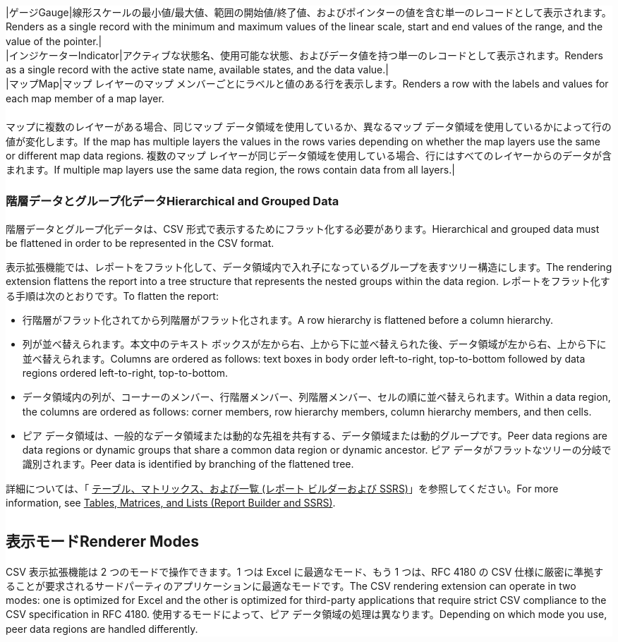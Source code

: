 |<span data-ttu-id="c55b7-158">ゲージ</span><span class="sxs-lookup"><span data-stu-id="c55b7-158">Gauge</span></span>|<span data-ttu-id="c55b7-159">線形スケールの最小値/最大値、範囲の開始値/終了値、およびポインターの値を含む単一のレコードとして表示されます。</span><span class="sxs-lookup"><span data-stu-id="c55b7-159">Renders as a single record with the minimum and maximum values of the linear scale, start and end values of the range, and the value of the pointer.</span></span>|  
|<span data-ttu-id="c55b7-160">インジケーター</span><span class="sxs-lookup"><span data-stu-id="c55b7-160">Indicator</span></span>|<span data-ttu-id="c55b7-161">アクティブな状態名、使用可能な状態、およびデータ値を持つ単一のレコードとして表示されます。</span><span class="sxs-lookup"><span data-stu-id="c55b7-161">Renders as a single record with the active state name, available states, and the data value.</span></span>|  
|<span data-ttu-id="c55b7-162">マップ</span><span class="sxs-lookup"><span data-stu-id="c55b7-162">Map</span></span>|<span data-ttu-id="c55b7-163">マップ レイヤーのマップ メンバーごとにラベルと値のある行を表示します。</span><span class="sxs-lookup"><span data-stu-id="c55b7-163">Renders a row with the labels and values for each map member of a map layer.</span></span><br /><br /> <span data-ttu-id="c55b7-164">マップに複数のレイヤーがある場合、同じマップ データ領域を使用しているか、異なるマップ データ領域を使用しているかによって行の値が変化します。</span><span class="sxs-lookup"><span data-stu-id="c55b7-164">If the map has multiple layers the values in the rows varies depending on whether the map layers use the same or different map data regions.</span></span> <span data-ttu-id="c55b7-165">複数のマップ レイヤーが同じデータ領域を使用している場合、行にはすべてのレイヤーからのデータが含まれます。</span><span class="sxs-lookup"><span data-stu-id="c55b7-165">If multiple map layers use the same data region, the rows contain data from all layers.</span></span>|  
  
### <a name="hierarchical-and-grouped-data"></a><span data-ttu-id="c55b7-166">階層データとグループ化データ</span><span class="sxs-lookup"><span data-stu-id="c55b7-166">Hierarchical and Grouped Data</span></span>  
 <span data-ttu-id="c55b7-167">階層データとグループ化データは、CSV 形式で表示するためにフラット化する必要があります。</span><span class="sxs-lookup"><span data-stu-id="c55b7-167">Hierarchical and grouped data must be flattened in order to be represented in the CSV format.</span></span>  
  
 <span data-ttu-id="c55b7-168">表示拡張機能では、レポートをフラット化して、データ領域内で入れ子になっているグループを表すツリー構造にします。</span><span class="sxs-lookup"><span data-stu-id="c55b7-168">The rendering extension flattens the report into a tree structure that represents the nested groups within the data region.</span></span> <span data-ttu-id="c55b7-169">レポートをフラット化する手順は次のとおりです。</span><span class="sxs-lookup"><span data-stu-id="c55b7-169">To flatten the report:</span></span>  
  
-   <span data-ttu-id="c55b7-170">行階層がフラット化されてから列階層がフラット化されます。</span><span class="sxs-lookup"><span data-stu-id="c55b7-170">A row hierarchy is flattened before a column hierarchy.</span></span>  
  
-   <span data-ttu-id="c55b7-171">列が並べ替えられます。本文中のテキスト ボックスが左から右、上から下に並べ替えられた後、データ領域が左から右、上から下に並べ替えられます。</span><span class="sxs-lookup"><span data-stu-id="c55b7-171">Columns are ordered as follows: text boxes in body order left-to-right, top-to-bottom followed by data regions ordered left-to-right, top-to-bottom.</span></span>  
  
-   <span data-ttu-id="c55b7-172">データ領域内の列が、コーナーのメンバー、行階層メンバー、列階層メンバー、セルの順に並べ替えられます。</span><span class="sxs-lookup"><span data-stu-id="c55b7-172">Within a data region, the columns are ordered as follows: corner members, row hierarchy members, column hierarchy members, and then cells.</span></span>  
  
-   <span data-ttu-id="c55b7-173">ピア データ領域は、一般的なデータ領域または動的な先祖を共有する、データ領域または動的グループです。</span><span class="sxs-lookup"><span data-stu-id="c55b7-173">Peer data regions are data regions or dynamic groups that share a common data region or dynamic ancestor.</span></span> <span data-ttu-id="c55b7-174">ピア データがフラットなツリーの分岐で識別されます。</span><span class="sxs-lookup"><span data-stu-id="c55b7-174">Peer data is identified by branching of the flattened tree.</span></span>  
  
 <span data-ttu-id="c55b7-175">詳細については、「 [テーブル、マトリックス、および一覧 (レポート ビルダーおよび SSRS)](../report-design/create-invoices-and-forms-with-lists-report-builder-and-ssrs.md)」を参照してください。</span><span class="sxs-lookup"><span data-stu-id="c55b7-175">For more information, see [Tables, Matrices, and Lists &#40;Report Builder and SSRS&#41;](../report-design/create-invoices-and-forms-with-lists-report-builder-and-ssrs.md).</span></span>  
  
 
  
##  <a name="renderer-modes"></a><a name="RenderingModes"></a> <span data-ttu-id="c55b7-176">表示モード</span><span class="sxs-lookup"><span data-stu-id="c55b7-176">Renderer Modes</span></span>  
 <span data-ttu-id="c55b7-177">CSV 表示拡張機能は 2 つのモードで操作できます。1 つは Excel に最適なモード、もう 1 つは、RFC 4180 の CSV 仕様に厳密に準拠することが要求されるサードパーティのアプリケーションに最適なモードです。</span><span class="sxs-lookup"><span data-stu-id="c55b7-177">The CSV rendering extension can operate in two modes: one is optimized for Excel and the other is optimized for third-party applications that require strict CSV compliance to the CSV specification in RFC 4180.</span></span> <span data-ttu-id="c55b7-178">使用するモードによって、ピア データ領域の処理は異なります。</span><span class="sxs-lookup"><span data-stu-id="c55b7-178">Depending on which mode you use, peer data regions are handled differently.</span></span>  
  